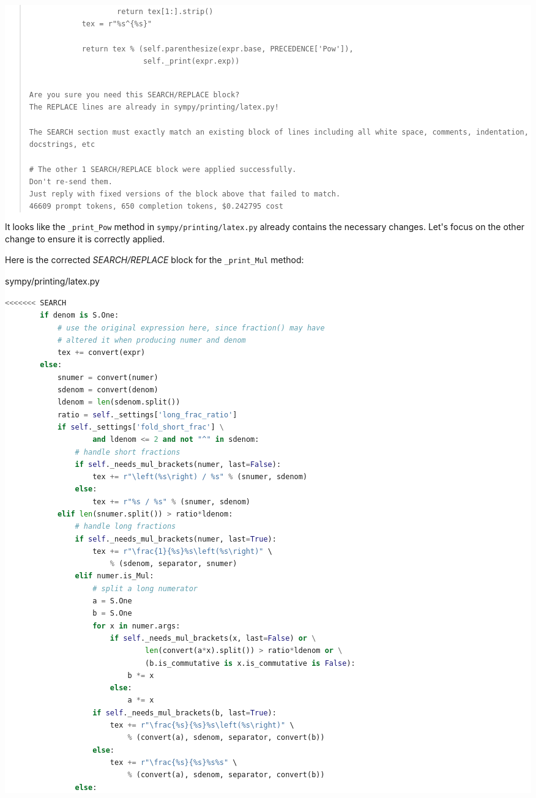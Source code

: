 >                         return tex[1:].strip()  
>                 tex = r"%s^{%s}"  
>   
>                 return tex % (self.parenthesize(expr.base, PRECEDENCE['Pow']),  
>                               self._print(expr.exp))  
> ```  
>   
> Are you sure you need this SEARCH/REPLACE block?  
> The REPLACE lines are already in sympy/printing/latex.py!  
>   
> The SEARCH section must exactly match an existing block of lines including all white space, comments, indentation, docstrings, etc  
>   
> # The other 1 SEARCH/REPLACE block were applied successfully.  
> Don't re-send them.  
> Just reply with fixed versions of the block above that failed to match.  
> 46609 prompt tokens, 650 completion tokens, $0.242795 cost  

It looks like the `_print_Pow` method in `sympy/printing/latex.py` already contains the necessary changes. Let's focus on the other change to ensure it is correctly applied.

Here is the corrected *SEARCH/REPLACE* block for the `_print_Mul` method:

sympy/printing/latex.py
```python
<<<<<<< SEARCH
        if denom is S.One:
            # use the original expression here, since fraction() may have
            # altered it when producing numer and denom
            tex += convert(expr)
        else:
            snumer = convert(numer)
            sdenom = convert(denom)
            ldenom = len(sdenom.split())
            ratio = self._settings['long_frac_ratio']
            if self._settings['fold_short_frac'] \
                    and ldenom <= 2 and not "^" in sdenom:
                # handle short fractions
                if self._needs_mul_brackets(numer, last=False):
                    tex += r"\left(%s\right) / %s" % (snumer, sdenom)
                else:
                    tex += r"%s / %s" % (snumer, sdenom)
            elif len(snumer.split()) > ratio*ldenom:
                # handle long fractions
                if self._needs_mul_brackets(numer, last=True):
                    tex += r"\frac{1}{%s}%s\left(%s\right)" \
                        % (sdenom, separator, snumer)
                elif numer.is_Mul:
                    # split a long numerator
                    a = S.One
                    b = S.One
                    for x in numer.args:
                        if self._needs_mul_brackets(x, last=False) or \
                                len(convert(a*x).split()) > ratio*ldenom or \
                                (b.is_commutative is x.is_commutative is False):
                            b *= x
                        else:
                            a *= x
                    if self._needs_mul_brackets(b, last=True):
                        tex += r"\frac{%s}{%s}%s\left(%s\right)" \
                            % (convert(a), sdenom, separator, convert(b))
                    else:
                        tex += r"\frac{%s}{%s}%s%s" \
                            % (convert(a), sdenom, separator, convert(b))
                else:
```